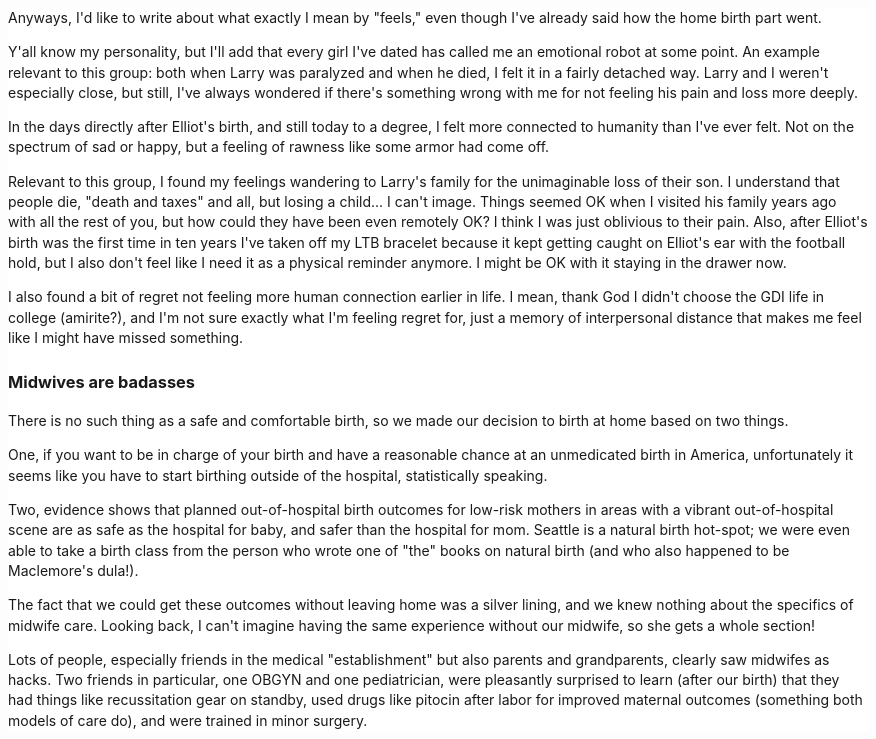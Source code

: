 Anyways, I'd like to write about what exactly I mean by "feels," even though
I've already said how the home birth part went.

Y'all know my personality, but I'll add that every girl I've dated has called
me an emotional robot at some point. An example relevant to this group: both
when Larry was paralyzed and when he died, I felt it in a fairly detached way.
Larry and I weren't especially close, but still, I've always wondered if
there's something wrong with me for not feeling his pain and loss more deeply.

In the days directly after Elliot's birth, and still today to a degree, I felt
more connected to humanity than I've ever felt. Not on the spectrum
of sad or happy, but a feeling of rawness like some armor had come off.

Relevant to this group, I found my feelings wandering to Larry's family for the
unimaginable loss of their son. I understand that people die, "death and taxes"
and all, but losing a child... I can't image. Things seemed OK when I visited
his family years ago with all the rest of you, but how could they have been
even remotely OK? I think I was just oblivious to their pain. Also, after
Elliot's birth was the first time in ten years I've taken off my LTB bracelet
because it kept getting caught on Elliot's ear with the football hold, but I
also don't feel like I need it as a physical reminder anymore. I might be OK
with it staying in the drawer now.

I also found a bit of regret not feeling more human connection earlier in life.
I mean, thank God I didn't choose the GDI life in college (amirite?), and I'm
not sure exactly what I'm feeling regret for, just a memory of interpersonal
distance that makes me feel like I might have missed something.

### Midwives are badasses

There is no such thing as a safe and comfortable birth, so we made our decision
to birth at home based on two things.

One, if you want to be in charge of your birth and have a reasonable
chance at an unmedicated birth in America, unfortunately it seems like you have
to start birthing outside of the hospital, statistically speaking.

Two, evidence shows that planned out-of-hospital birth outcomes for low-risk
mothers in areas with a vibrant out-of-hospital scene are as safe as the
hospital for baby, and safer than the hospital for mom. Seattle is a natural
birth hot-spot; we were even able to take a birth class from the person who
wrote one of "the" books on natural birth (and who also happened to be
Maclemore's dula!).

The fact that we could get these outcomes without leaving home was a silver
lining, and we knew nothing about the specifics of midwife care. Looking
back, I can't imagine having the same experience without our midwife, so she
gets a whole section!

Lots of people, especially friends in the medical "establishment" but also
parents and grandparents, clearly saw midwifes as hacks. Two friends in
particular, one OBGYN and one pediatrician, were pleasantly surprised to learn
(after our birth) that they had things like recussitation gear on standby, used
drugs like pitocin after labor for improved maternal outcomes (something both
models of care do), and were trained in minor surgery.
